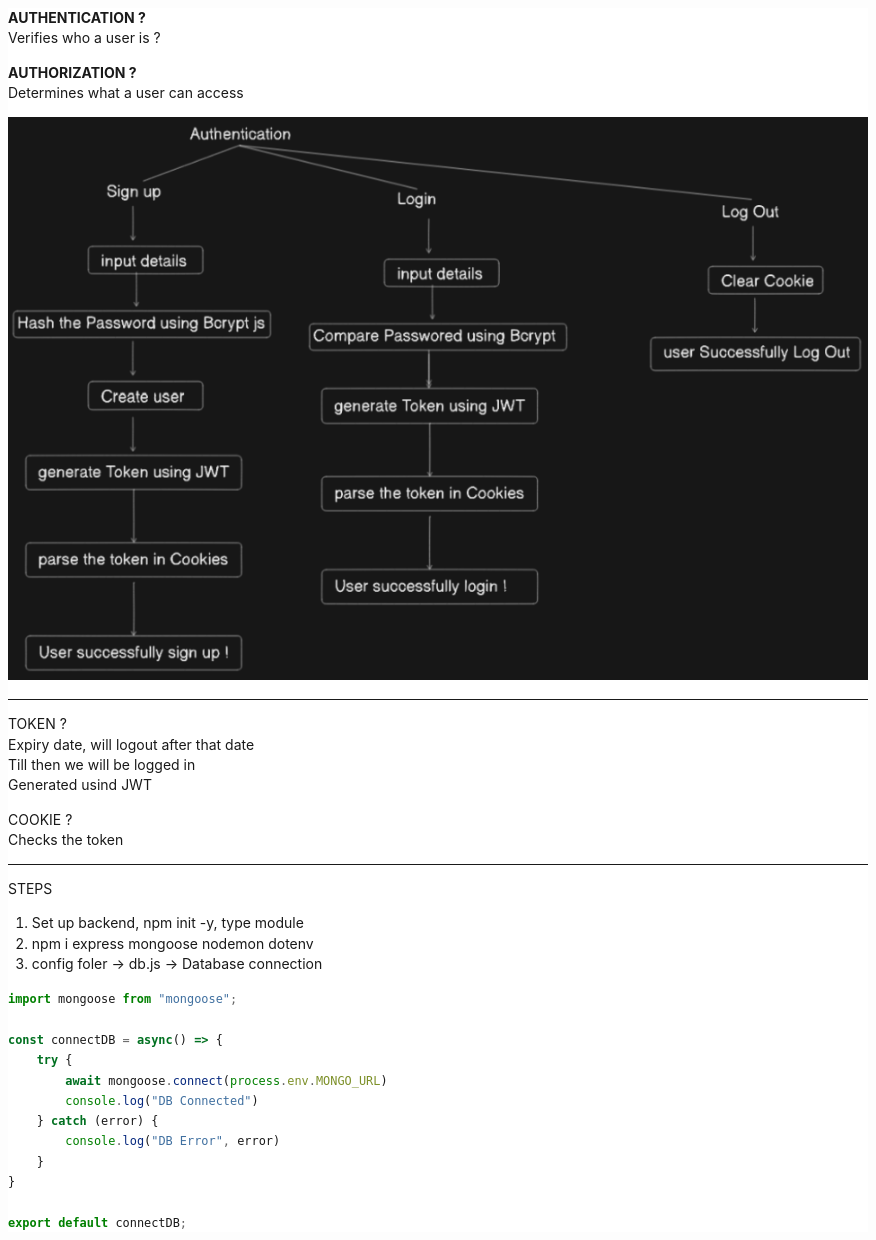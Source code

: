 **AUTHENTICATION ?**  
Verifies who a user is ?

**AUTHORIZATION ?**  
Determines what a user can access

![alt text](image-12.png)

----

TOKEN ?  
Expiry date, will logout after that date  
Till then we will be logged in  
Generated usind JWT


COOKIE ?  
Checks the token

---
STEPS
1. Set up backend, npm init -y, type module
2. npm i express mongoose nodemon dotenv
3. config foler -> db.js -> Database connection
```js
import mongoose from "mongoose";

const connectDB = async() => {
    try {
        await mongoose.connect(process.env.MONGO_URL)
        console.log("DB Connected")
    } catch (error) {
        console.log("DB Error", error)
    }
}

export default connectDB;
```